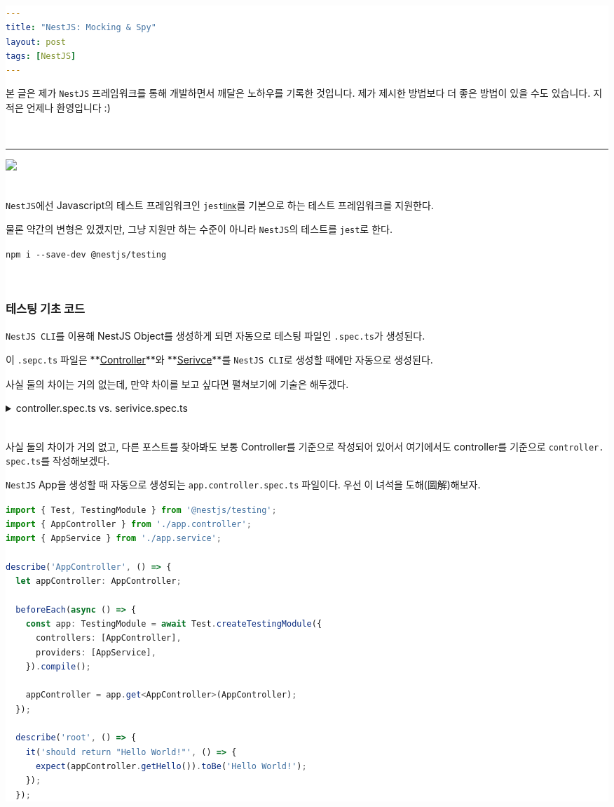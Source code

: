 ```yaml
---
title: "NestJS: Mocking & Spy"
layout: post
tags: [NestJS]
---
```



본 글은 제가 `NestJS` 프레임워크를 통해 개발하면서 깨달은 노하우를 기록한 것입니다. 제가 제시한 방법보다 더 좋은 방법이 있을 수도 있습니다. 지적은 언제나 환영입니다 :)

<br>
<hr>

<div class="img-wrapper">
  <img src="https://jestjs.io/img/opengraph.png" width="280vw">
</div><br>



`NestJS`에선 Javascript의 테스트 프레임워크인 `jest`<small>[link](https://jestjs.io/)</small>를 기본으로 하는 테스트 프레임워크를 지원한다.

물론 약간의 변형은 있겠지만, 그냥 지원만 하는 수준이 아니라 `NestJS`의 테스트를 `jest`로 한다. 

```
npm i --save-dev @nestjs/testing
```

<br>

### 테스팅 기초 코드

`NestJS CLI`를 이용해 NestJS Object를 생성하게 되면 자동으로 테스팅 파일인 `.spec.ts`가 생성된다.

이 `.sepc.ts` 파일은 **<u>Controller</u>**와 **<u>Serivce</u>**를 `NestJS CLI`로 생성할 때에만 자동으로 생성된다.

사실 둘의 차이는 거의 없는데, 만약 차이를 보고 싶다면 펼쳐보기에 기술은 해두겠다.

<details markdown="1"><summary>controller.spec.ts vs. serivice.spec.ts</summary></details>

<br>

사실 둘의 차이가 거의 없고, 다른 포스트를 찾아봐도 보통 Controller를 기준으로 작성되어 있어서 여기에서도 controller를 기준으로 `controller.spec.ts`를 작성해보겠다.

`NestJS` App을 생성할 때 자동으로 생성되는 `app.controller.spec.ts` 파일이다. 우선 이 녀석을 도해(圖解)해보자.

``` ts
import { Test, TestingModule } from '@nestjs/testing';
import { AppController } from './app.controller';
import { AppService } from './app.service';

describe('AppController', () => {
  let appController: AppController;

  beforeEach(async () => {
    const app: TestingModule = await Test.createTestingModule({
      controllers: [AppController],
      providers: [AppService],
    }).compile();

    appController = app.get<AppController>(AppController);
  });

  describe('root', () => {
    it('should return "Hello World!"', () => {
      expect(appController.getHello()).toBe('Hello World!');
    });
  });
```